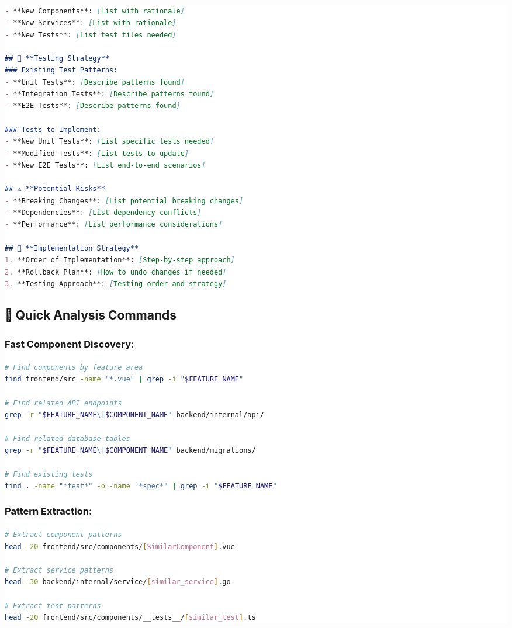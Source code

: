 ```markdown
- **New Components**: [List with rationale]
- **New Services**: [List with rationale]
- **New Tests**: [List test files needed]

## 🧪 **Testing Strategy**
### Existing Test Patterns:
- **Unit Tests**: [Describe patterns found]
- **Integration Tests**: [Describe patterns found]
- **E2E Tests**: [Describe patterns found]

### Tests to Implement:
- **New Unit Tests**: [List specific tests needed]
- **Modified Tests**: [List tests to update]
- **New E2E Tests**: [List end-to-end scenarios]

## ⚠️ **Potential Risks**
- **Breaking Changes**: [List potential breaking changes]
- **Dependencies**: [List dependency conflicts]
- **Performance**: [List performance considerations]

## 🎯 **Implementation Strategy**
1. **Order of Implementation**: [Step-by-step approach]
2. **Rollback Plan**: [How to undo changes if needed]
3. **Testing Approach**: [Testing order and strategy]
```

## 🚀 **Quick Analysis Commands**

### **Fast Component Discovery:**
```bash
# Find components by feature area
find frontend/src -name "*.vue" | grep -i "$FEATURE_NAME"

# Find related API endpoints  
grep -r "$FEATURE_NAME\|$COMPONENT_NAME" backend/internal/api/

# Find related database tables
grep -r "$FEATURE_NAME\|$COMPONENT_NAME" backend/migrations/

# Find existing tests
find . -name "*test*" -o -name "*spec*" | grep -i "$FEATURE_NAME"
```

### **Pattern Extraction:**
```bash
# Extract component patterns
head -20 frontend/src/components/[SimilarComponent].vue

# Extract service patterns  
head -30 backend/internal/service/[similar_service].go

# Extract test patterns
head -20 frontend/src/components/__tests__/[similar_test].ts
```
